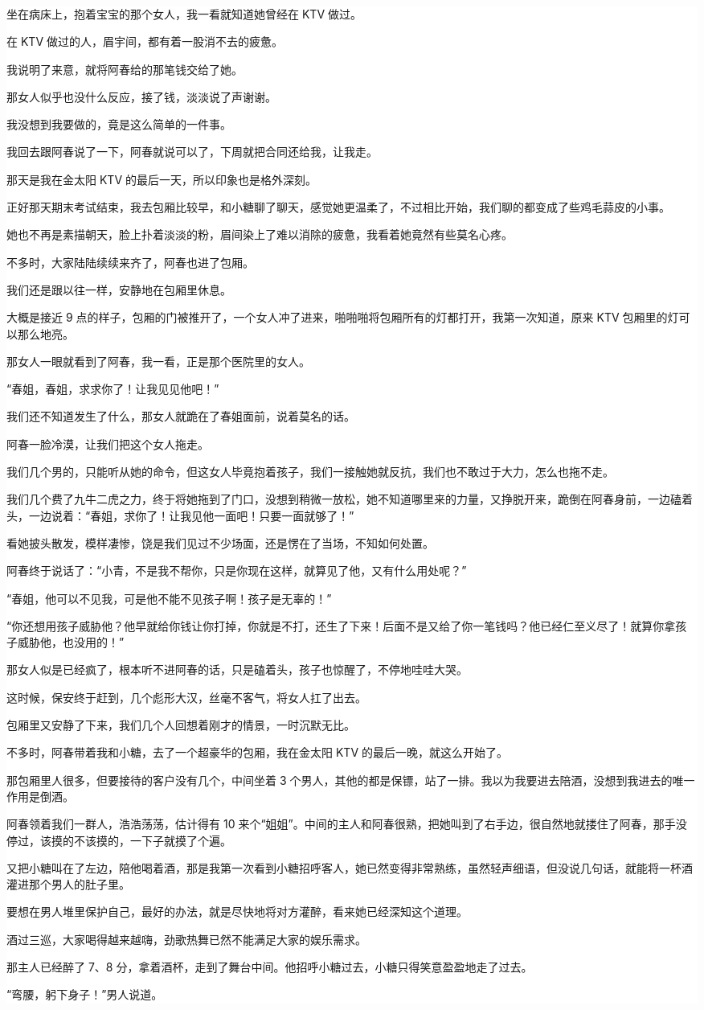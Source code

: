 坐在病床上，抱着宝宝的那个女人，我一看就知道她曾经在 KTV 做过。

在 KTV 做过的人，眉宇间，都有着一股消不去的疲惫。

我说明了来意，就将阿春给的那笔钱交给了她。

那女人似乎也没什么反应，接了钱，淡淡说了声谢谢。

我没想到我要做的，竟是这么简单的一件事。

我回去跟阿春说了一下，阿春就说可以了，下周就把合同还给我，让我走。

那天是我在金太阳 KTV 的最后一天，所以印象也是格外深刻。

正好那天期末考试结束，我去包厢比较早，和小糖聊了聊天，感觉她更温柔了，不过相比开始，我们聊的都变成了些鸡毛蒜皮的小事。

她也不再是素描朝天，脸上扑着淡淡的粉，眉间染上了难以消除的疲惫，我看着她竟然有些莫名心疼。

不多时，大家陆陆续续来齐了，阿春也进了包厢。

我们还是跟以往一样，安静地在包厢里休息。

大概是接近 9 点的样子，包厢的门被推开了，一个女人冲了进来，啪啪啪将包厢所有的灯都打开，我第一次知道，原来 KTV 包厢里的灯可以那么地亮。

那女人一眼就看到了阿春，我一看，正是那个医院里的女人。

“春姐，春姐，求求你了！让我见见他吧！”

我们还不知道发生了什么，那女人就跪在了春姐面前，说着莫名的话。

阿春一脸冷漠，让我们把这个女人拖走。

我们几个男的，只能听从她的命令，但这女人毕竟抱着孩子，我们一接触她就反抗，我们也不敢过于大力，怎么也拖不走。

我们几个费了九牛二虎之力，终于将她拖到了门口，没想到稍微一放松，她不知道哪里来的力量，又挣脱开来，跪倒在阿春身前，一边磕着头，一边说着：“春姐，求你了！让我见他一面吧！只要一面就够了！”

看她披头散发，模样凄惨，饶是我们见过不少场面，还是愣在了当场，不知如何处置。

阿春终于说话了：“小青，不是我不帮你，只是你现在这样，就算见了他，又有什么用处呢？”

“春姐，他可以不见我，可是他不能不见孩子啊！孩子是无辜的！”

“你还想用孩子威胁他？他早就给你钱让你打掉，你就是不打，还生了下来！后面不是又给了你一笔钱吗？他已经仁至义尽了！就算你拿孩子威胁他，也没用的！”

那女人似是已经疯了，根本听不进阿春的话，只是磕着头，孩子也惊醒了，不停地哇哇大哭。

这时候，保安终于赶到，几个彪形大汉，丝毫不客气，将女人扛了出去。

包厢里又安静了下来，我们几个人回想着刚才的情景，一时沉默无比。

不多时，阿春带着我和小糖，去了一个超豪华的包厢，我在金太阳 KTV 的最后一晚，就这么开始了。

那包厢里人很多，但要接待的客户没有几个，中间坐着 3 个男人，其他的都是保镖，站了一排。我以为我要进去陪酒，没想到我进去的唯一作用是倒酒。

阿春领着我们一群人，浩浩荡荡，估计得有 10 来个“姐姐”。中间的主人和阿春很熟，把她叫到了右手边，很自然地就搂住了阿春，那手没停过，该摸的不该摸的，一下子就摸了个遍。

又把小糖叫在了左边，陪他喝着酒，那是我第一次看到小糖招呼客人，她已然变得非常熟练，虽然轻声细语，但没说几句话，就能将一杯酒灌进那个男人的肚子里。

要想在男人堆里保护自己，最好的办法，就是尽快地将对方灌醉，看来她已经深知这个道理。

酒过三巡，大家喝得越来越嗨，劲歌热舞已然不能满足大家的娱乐需求。

那主人已经醉了 7、8 分，拿着酒杯，走到了舞台中间。他招呼小糖过去，小糖只得笑意盈盈地走了过去。

“弯腰，躬下身子！”男人说道。
